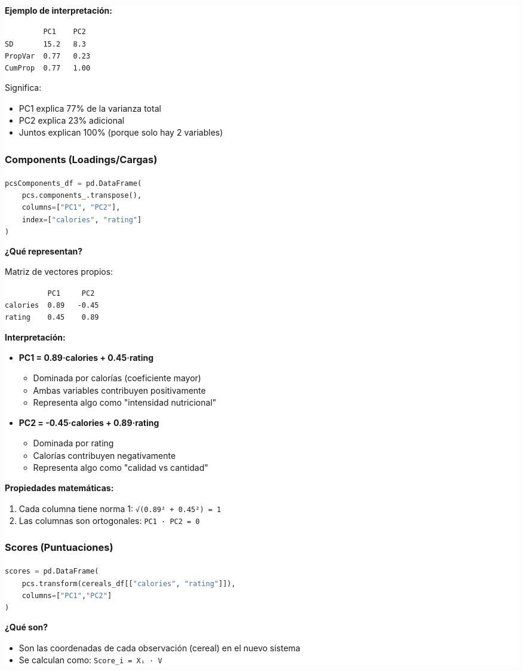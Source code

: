 **Ejemplo de interpretación:**
```
         PC1    PC2
SD       15.2   8.3
PropVar  0.77   0.23
CumProp  0.77   1.00
```
Significa:
- PC1 explica 77% de la varianza total
- PC2 explica 23% adicional
- Juntos explican 100% (porque solo hay 2 variables)

### Components (Loadings/Cargas)

```python
pcsComponents_df = pd.DataFrame(
    pcs.components_.transpose(), 
    columns=["PC1", "PC2"],
    index=["calories", "rating"]
)
```

**¿Qué representan?**

Matriz de vectores propios:
```
          PC1     PC2
calories  0.89   -0.45
rating    0.45    0.89
```

**Interpretación:**
- **PC1 = 0.89·calories + 0.45·rating**
  - Dominada por calorías (coeficiente mayor)
  - Ambas variables contribuyen positivamente
  - Representa algo como "intensidad nutricional"

- **PC2 = -0.45·calories + 0.89·rating**
  - Dominada por rating
  - Calorías contribuyen negativamente
  - Representa algo como "calidad vs cantidad"

**Propiedades matemáticas:**
1. Cada columna tiene norma 1: `√(0.89² + 0.45²) = 1`
2. Las columnas son ortogonales: `PC1 · PC2 = 0`

### Scores (Puntuaciones)

```python
scores = pd.DataFrame(
    pcs.transform(cereals_df[["calories", "rating"]]),
    columns=["PC1","PC2"]
)
```

**¿Qué son?**
- Son las coordenadas de cada observación (cereal) en el nuevo sistema
- Se calculan como: `Score_i = Xᵢ · V`
